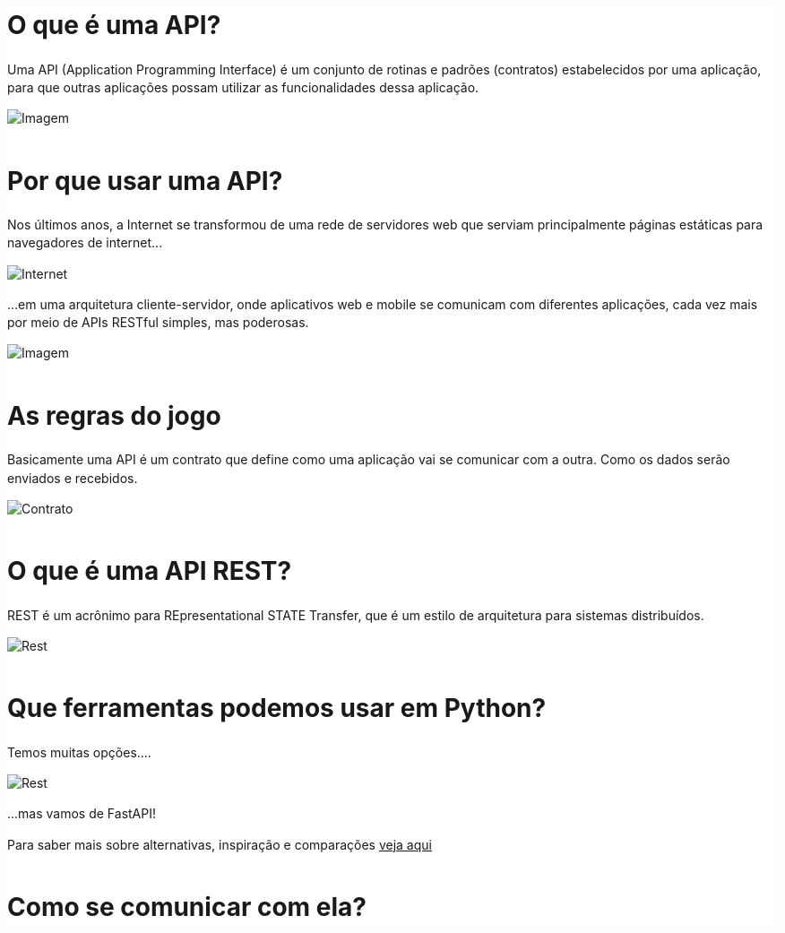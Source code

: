 # O que é uma API?

Uma API (Application Programming  Interface) é um conjunto de rotinas e padrões (contratos) estabelecidos por uma aplicação, para que outras aplicações possam utilizar as funcionalidades dessa aplicação.

![Imagem](assets/server-server.png)

# Por que usar uma API?

Nos últimos anos, a Internet se transformou de uma rede de servidores web que serviam principalmente páginas estáticas para navegadores de internet...

![Internet](https://thefloppydisk.files.wordpress.com/2013/05/web10.png?w=1248)

...em uma arquitetura cliente-servidor, onde aplicativos web e mobile se comunicam com diferentes aplicações, cada vez mais por meio de APIs RESTful simples, mas poderosas.

![Imagem](https://thefloppydisk.files.wordpress.com/2013/05/web20.png?w=1245)

# As regras do jogo

Basicamente uma API é um contrato que define como uma aplicação vai se comunicar com a outra. Como os dados serão enviados e recebidos.

![Contrato](assets/contract.png)

# O que é uma API REST?

REST é um acrônimo para REpresentational STATE Transfer, que é um estilo de arquitetura para sistemas distribuídos.

![Rest](assets/apirest.png)

# Que ferramentas podemos usar em Python?

Temos muitas opções....

![Rest](assets/framework.png)

...mas vamos de FastAPI!

Para saber mais sobre alternativas, inspiração e comparações [veja aqui](https://fastapi.tiangolo.com/)

# Como se comunicar com ela?
